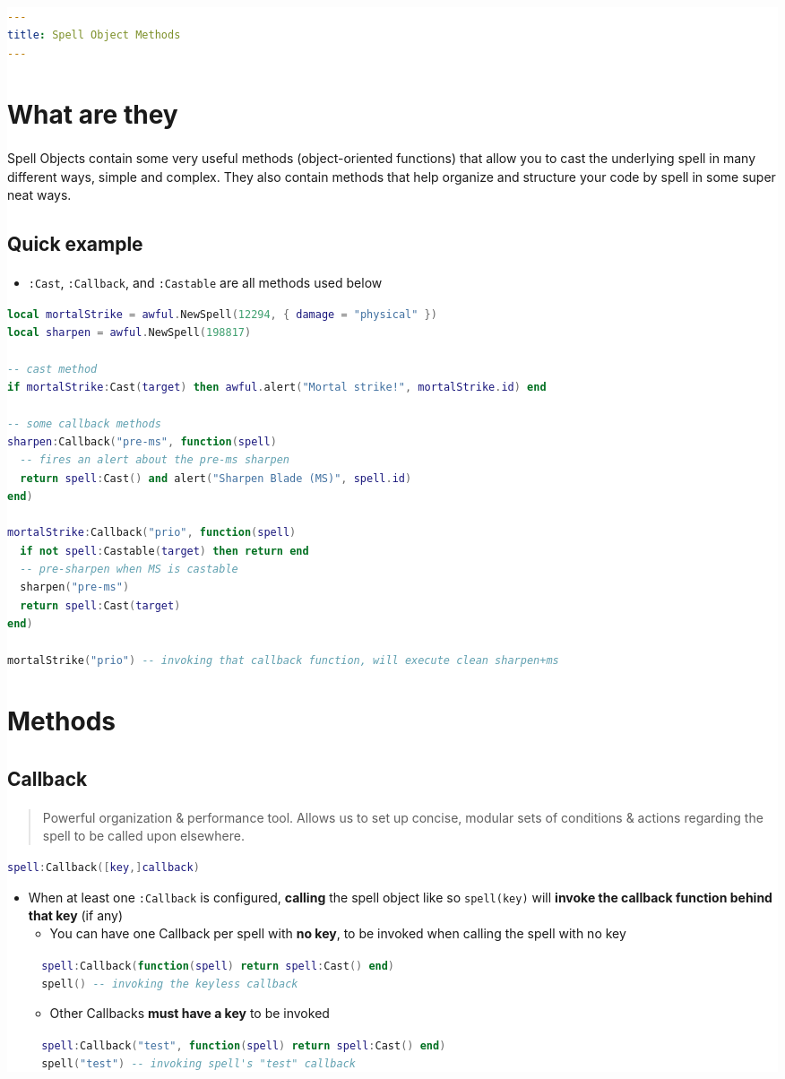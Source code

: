 ```yaml
---
title: Spell Object Methods
---
```


# What are they

Spell Objects contain some very useful methods (object-oriented functions) that allow you to cast the underlying spell in many different ways, simple and complex. They also contain methods that help organize and structure your code by spell in some super neat ways.

## Quick example

- `:Cast`, `:Callback`, and `:Castable` are all methods used below

```lua
local mortalStrike = awful.NewSpell(12294, { damage = "physical" })
local sharpen = awful.NewSpell(198817)

-- cast method
if mortalStrike:Cast(target) then awful.alert("Mortal strike!", mortalStrike.id) end

-- some callback methods
sharpen:Callback("pre-ms", function(spell)
  -- fires an alert about the pre-ms sharpen
  return spell:Cast() and alert("Sharpen Blade (MS)", spell.id)
end)

mortalStrike:Callback("prio", function(spell)
  if not spell:Castable(target) then return end
  -- pre-sharpen when MS is castable
  sharpen("pre-ms")
  return spell:Cast(target)
end)

mortalStrike("prio") -- invoking that callback function, will execute clean sharpen+ms
```

# Methods

## Callback

> Powerful organization & performance tool. Allows us to set up concise, modular sets of conditions & actions regarding the spell to be called upon elsewhere.

```lua
spell:Callback([key,]callback)
```

- When at least one `:Callback` is configured, **calling** the spell object like so `spell(key)` will **invoke the callback function behind that key** (if any)
  - You can have one Callback per spell with **no key**, to be invoked when calling the spell with no key
  ```lua
    spell:Callback(function(spell) return spell:Cast() end)
    spell() -- invoking the keyless callback
  ```
  - Other Callbacks **must have a key** to be invoked
  ```lua
    spell:Callback("test", function(spell) return spell:Cast() end)
    spell("test") -- invoking spell's "test" callback
  ```